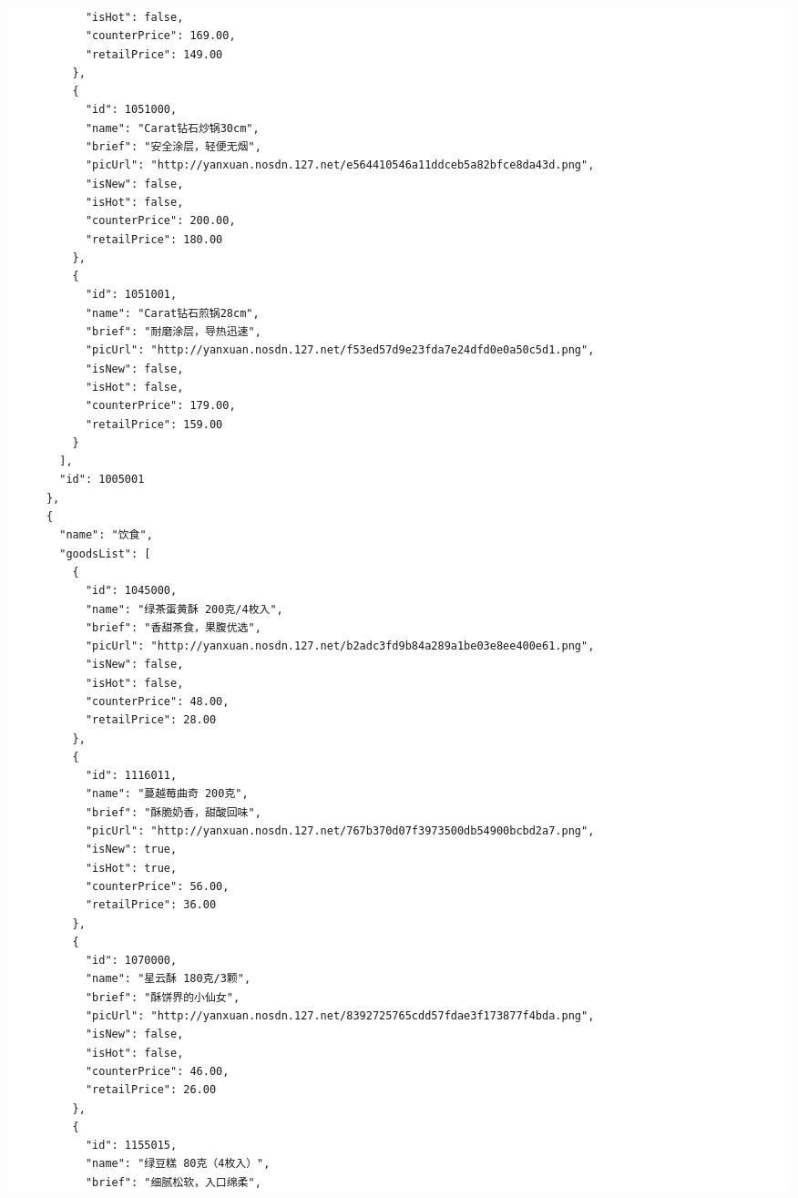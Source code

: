                 "isHot": false,
                "counterPrice": 169.00,
                "retailPrice": 149.00
              },
              {
                "id": 1051000,
                "name": "Carat钻石炒锅30cm",
                "brief": "安全涂层，轻便无烟",
                "picUrl": "http://yanxuan.nosdn.127.net/e564410546a11ddceb5a82bfce8da43d.png",
                "isNew": false,
                "isHot": false,
                "counterPrice": 200.00,
                "retailPrice": 180.00
              },
              {
                "id": 1051001,
                "name": "Carat钻石煎锅28cm",
                "brief": "耐磨涂层，导热迅速",
                "picUrl": "http://yanxuan.nosdn.127.net/f53ed57d9e23fda7e24dfd0e0a50c5d1.png",
                "isNew": false,
                "isHot": false,
                "counterPrice": 179.00,
                "retailPrice": 159.00
              }
            ],
            "id": 1005001
          },
          {
            "name": "饮食",
            "goodsList": [
              {
                "id": 1045000,
                "name": "绿茶蛋黄酥 200克/4枚入",
                "brief": "香甜茶食，果腹优选",
                "picUrl": "http://yanxuan.nosdn.127.net/b2adc3fd9b84a289a1be03e8ee400e61.png",
                "isNew": false,
                "isHot": false,
                "counterPrice": 48.00,
                "retailPrice": 28.00
              },
              {
                "id": 1116011,
                "name": "蔓越莓曲奇 200克",
                "brief": "酥脆奶香，甜酸回味",
                "picUrl": "http://yanxuan.nosdn.127.net/767b370d07f3973500db54900bcbd2a7.png",
                "isNew": true,
                "isHot": true,
                "counterPrice": 56.00,
                "retailPrice": 36.00
              },
              {
                "id": 1070000,
                "name": "星云酥 180克/3颗",
                "brief": "酥饼界的小仙女",
                "picUrl": "http://yanxuan.nosdn.127.net/8392725765cdd57fdae3f173877f4bda.png",
                "isNew": false,
                "isHot": false,
                "counterPrice": 46.00,
                "retailPrice": 26.00
              },
              {
                "id": 1155015,
                "name": "绿豆糕 80克（4枚入）",
                "brief": "细腻松软，入口绵柔",